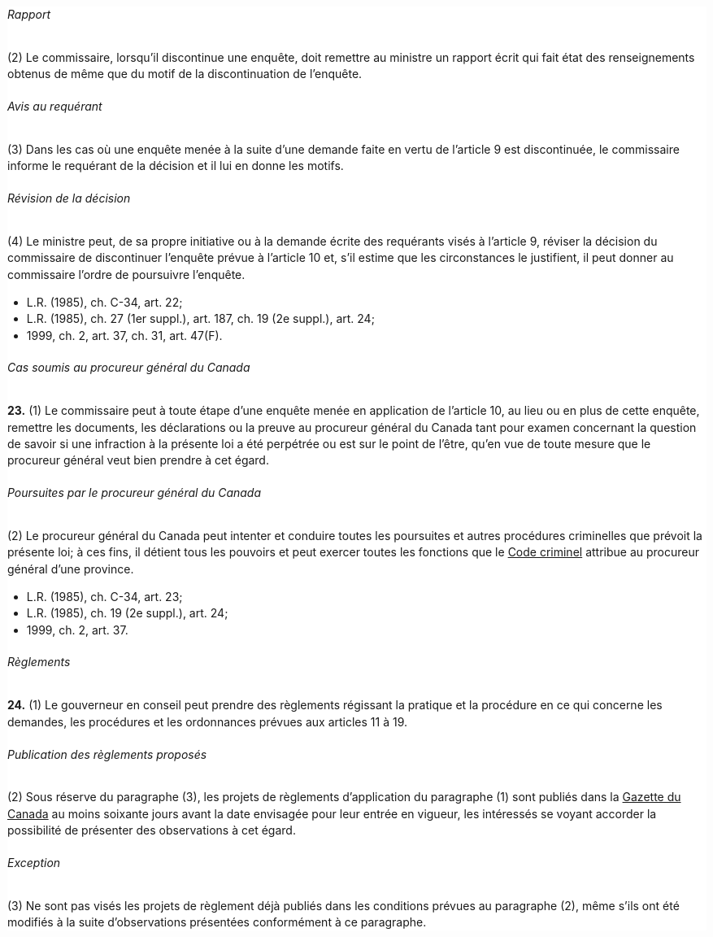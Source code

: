 ###### Rapport

(2) Le commissaire, lorsqu’il discontinue une enquête, doit remettre au ministre un rapport écrit qui fait état des renseignements obtenus de même que du motif de la discontinuation de l’enquête.

###### Avis au requérant

(3) Dans les cas où une enquête menée à la suite d’une demande faite en vertu de l’article 9 est discontinuée, le commissaire informe le requérant de la décision et il lui en donne les motifs.

###### Révision de la décision

(4) Le ministre peut, de sa propre initiative ou à la demande écrite des requérants visés à l’article 9, réviser la décision du commissaire de discontinuer l’enquête prévue à l’article 10 et, s’il estime que les circonstances le justifient, il peut donner au commissaire l’ordre de poursuivre l’enquête.

  * L.R. (1985), ch. C-34, art. 22;
  * L.R. (1985), ch. 27 (1er suppl.), art. 187, ch. 19 (2e suppl.), art. 24;
  * 1999, ch. 2, art. 37, ch. 31, art. 47(F).

###### Cas soumis au procureur général du Canada

**23.** (1) Le commissaire peut à toute étape d’une enquête menée en application de l’article 10, au lieu ou en plus de cette enquête, remettre les documents, les déclarations ou la preuve au procureur général du Canada tant pour examen concernant la question de savoir si une infraction à la présente loi a été perpétrée ou est sur le point de l’être, qu’en vue de toute mesure que le procureur général veut bien prendre à cet égard.

###### Poursuites par le procureur général du Canada

(2) Le procureur général du Canada peut intenter et conduire toutes les poursuites et autres procédures criminelles que prévoit la présente loi; à ces fins, il détient tous les pouvoirs et peut exercer toutes les fonctions que le [Code criminel](/canada/fra/lois/C/C-46.md) attribue au procureur général d’une province.

  * L.R. (1985), ch. C-34, art. 23;
  * L.R. (1985), ch. 19 (2e suppl.), art. 24;
  * 1999, ch. 2, art. 37.

###### Règlements

**24.** (1) Le gouverneur en conseil peut prendre des règlements régissant la pratique et la procédure en ce qui concerne les demandes, les procédures et les ordonnances prévues aux articles 11 à 19.

###### Publication des règlements proposés

(2) Sous réserve du paragraphe (3), les projets de règlements d’application du paragraphe (1) sont publiés dans la [Gazette du Canada](http://www.gazette.gc.ca/) au moins soixante jours avant la date envisagée pour leur entrée en vigueur, les intéressés se voyant accorder la possibilité de présenter des observations à cet égard.

###### Exception

(3) Ne sont pas visés les projets de règlement déjà publiés dans les conditions prévues au paragraphe (2), même s’ils ont été modifiés à la suite d’observations présentées conformément à ce paragraphe.
